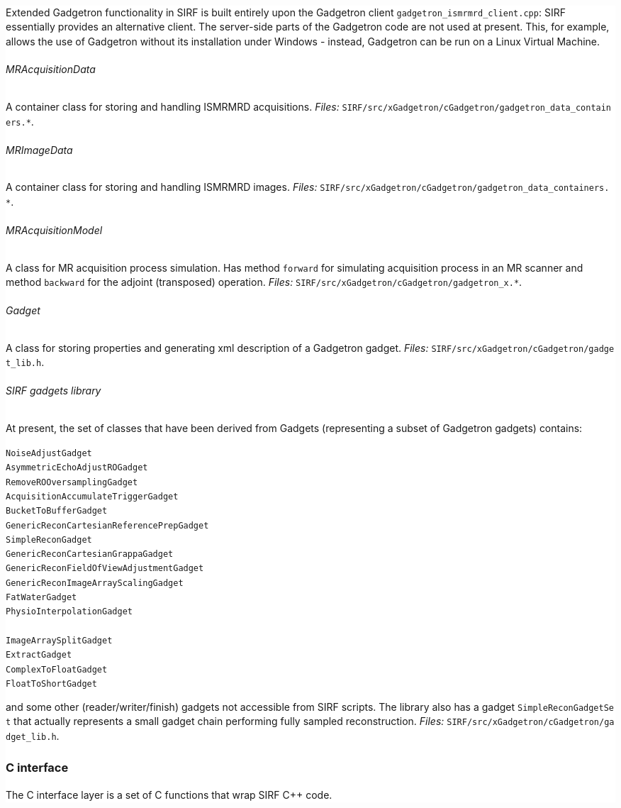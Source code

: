 Extended Gadgetron functionality in SIRF is built entirely upon the Gadgetron client `gadgetron_ismrmrd_client.cpp`: SIRF essentially provides an alternative client. The server-side parts of the Gadgetron code are not used at present. This, for example, allows the use of Gadgetron without its installation under Windows - instead, Gadgetron can be run on a Linux Virtual Machine.

###### MRAcquisitionData <a name="MRAcquisitionData"></a>

A container class for storing and handling ISMRMRD acquisitions. *Files:* `SIRF/src/xGadgetron/cGadgetron/gadgetron_data_containers.*`.

###### MRImageData <a name="MRImageData"></a>

A container class for storing and handling ISMRMRD images. *Files:* `SIRF/src/xGadgetron/cGadgetron/gadgetron_data_containers.*`.

###### MRAcquisitionModel <a name="MRAcquisitionModel"></a>

A class for MR acquisition process simulation. Has method `forward` for simulating acquisition process in an MR scanner and method `backward` for the adjoint (transposed) operation. *Files:* `SIRF/src/xGadgetron/cGadgetron/gadgetron_x.*`.

###### Gadget <a name="Gadget"></a>

A class for storing properties and generating xml description of a Gadgetron gadget. *Files:* `SIRF/src/xGadgetron/cGadgetron/gadget_lib.h`.

###### SIRF gadgets library <a name="Gadgets_library"></a>

At present, the set of classes that have been derived from Gadgets (representing a subset of Gadgetron gadgets) contains:

    NoiseAdjustGadget
    AsymmetricEchoAdjustROGadget
    RemoveROOversamplingGadget
    AcquisitionAccumulateTriggerGadget
    BucketToBufferGadget
    GenericReconCartesianReferencePrepGadget
    SimpleReconGadget
    GenericReconCartesianGrappaGadget
    GenericReconFieldOfViewAdjustmentGadget
    GenericReconImageArrayScalingGadget
    FatWaterGadget
    PhysioInterpolationGadget

    ImageArraySplitGadget
    ExtractGadget
    ComplexToFloatGadget
    FloatToShortGadget

and some other (reader/writer/finish) gadgets not accessible from SIRF scripts. The library also has a gadget `SimpleReconGadgetSet` that actually represents a small gadget chain performing fully sampled reconstruction. *Files:* `SIRF/src/xGadgetron/cGadgetron/gadget_lib.h`.

### C interface <a name="C_interface"></a>

The C interface layer is a set of C functions that wrap SIRF C++ code.
